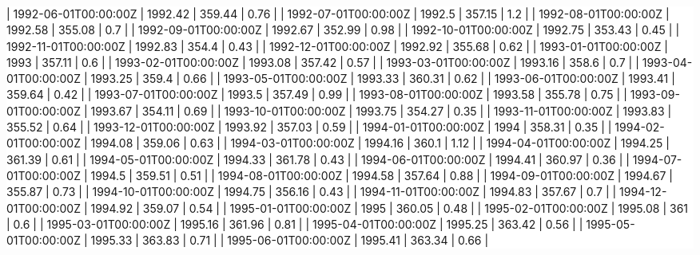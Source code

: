 | 1992-06-01T00:00:00Z |           1992.42 |      359.44 |                       0.76 |
| 1992-07-01T00:00:00Z |           1992.5  |      357.15 |                       1.2  |
| 1992-08-01T00:00:00Z |           1992.58 |      355.08 |                       0.7  |
| 1992-09-01T00:00:00Z |           1992.67 |      352.99 |                       0.98 |
| 1992-10-01T00:00:00Z |           1992.75 |      353.43 |                       0.45 |
| 1992-11-01T00:00:00Z |           1992.83 |      354.4  |                       0.43 |
| 1992-12-01T00:00:00Z |           1992.92 |      355.68 |                       0.62 |
| 1993-01-01T00:00:00Z |           1993    |      357.11 |                       0.6  |
| 1993-02-01T00:00:00Z |           1993.08 |      357.42 |                       0.57 |
| 1993-03-01T00:00:00Z |           1993.16 |      358.6  |                       0.7  |
| 1993-04-01T00:00:00Z |           1993.25 |      359.4  |                       0.66 |
| 1993-05-01T00:00:00Z |           1993.33 |      360.31 |                       0.62 |
| 1993-06-01T00:00:00Z |           1993.41 |      359.64 |                       0.42 |
| 1993-07-01T00:00:00Z |           1993.5  |      357.49 |                       0.99 |
| 1993-08-01T00:00:00Z |           1993.58 |      355.78 |                       0.75 |
| 1993-09-01T00:00:00Z |           1993.67 |      354.11 |                       0.69 |
| 1993-10-01T00:00:00Z |           1993.75 |      354.27 |                       0.35 |
| 1993-11-01T00:00:00Z |           1993.83 |      355.52 |                       0.64 |
| 1993-12-01T00:00:00Z |           1993.92 |      357.03 |                       0.59 |
| 1994-01-01T00:00:00Z |           1994    |      358.31 |                       0.35 |
| 1994-02-01T00:00:00Z |           1994.08 |      359.06 |                       0.63 |
| 1994-03-01T00:00:00Z |           1994.16 |      360.1  |                       1.12 |
| 1994-04-01T00:00:00Z |           1994.25 |      361.39 |                       0.61 |
| 1994-05-01T00:00:00Z |           1994.33 |      361.78 |                       0.43 |
| 1994-06-01T00:00:00Z |           1994.41 |      360.97 |                       0.36 |
| 1994-07-01T00:00:00Z |           1994.5  |      359.51 |                       0.51 |
| 1994-08-01T00:00:00Z |           1994.58 |      357.64 |                       0.88 |
| 1994-09-01T00:00:00Z |           1994.67 |      355.87 |                       0.73 |
| 1994-10-01T00:00:00Z |           1994.75 |      356.16 |                       0.43 |
| 1994-11-01T00:00:00Z |           1994.83 |      357.67 |                       0.7  |
| 1994-12-01T00:00:00Z |           1994.92 |      359.07 |                       0.54 |
| 1995-01-01T00:00:00Z |           1995    |      360.05 |                       0.48 |
| 1995-02-01T00:00:00Z |           1995.08 |      361    |                       0.6  |
| 1995-03-01T00:00:00Z |           1995.16 |      361.96 |                       0.81 |
| 1995-04-01T00:00:00Z |           1995.25 |      363.42 |                       0.56 |
| 1995-05-01T00:00:00Z |           1995.33 |      363.83 |                       0.71 |
| 1995-06-01T00:00:00Z |           1995.41 |      363.34 |                       0.66 |